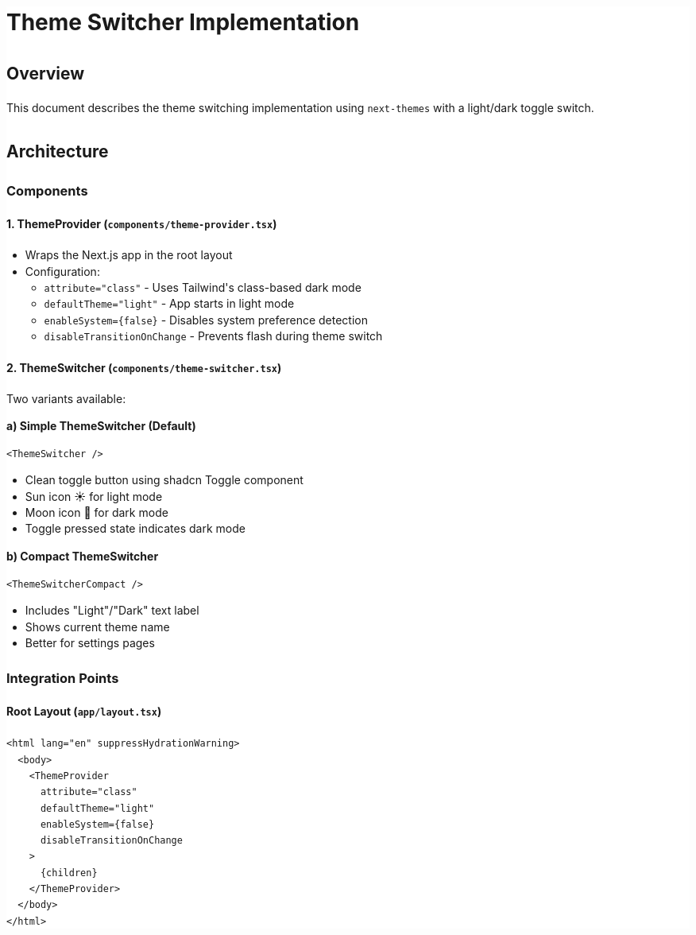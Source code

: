 # Theme Switcher Implementation

## Overview
This document describes the theme switching implementation using `next-themes` with a light/dark toggle switch.

## Architecture

### Components

#### 1. **ThemeProvider** (`components/theme-provider.tsx`)
- Wraps the Next.js app in the root layout
- Configuration:
  - `attribute="class"` - Uses Tailwind's class-based dark mode
  - `defaultTheme="light"` - App starts in light mode
  - `enableSystem={false}` - Disables system preference detection
  - `disableTransitionOnChange` - Prevents flash during theme switch

#### 2. **ThemeSwitcher** (`components/theme-switcher.tsx`)
Two variants available:

**a) Simple ThemeSwitcher (Default)**
```tsx
<ThemeSwitcher />
```
- Clean toggle button using shadcn Toggle component
- Sun icon ☀️ for light mode
- Moon icon 🌙 for dark mode
- Toggle pressed state indicates dark mode

**b) Compact ThemeSwitcher**
```tsx
<ThemeSwitcherCompact />
```
- Includes "Light"/"Dark" text label
- Shows current theme name
- Better for settings pages

### Integration Points

#### Root Layout (`app/layout.tsx`)
```tsx
<html lang="en" suppressHydrationWarning>
  <body>
    <ThemeProvider
      attribute="class"
      defaultTheme="light"
      enableSystem={false}
      disableTransitionOnChange
    >
      {children}
    </ThemeProvider>
  </body>
</html>
```
